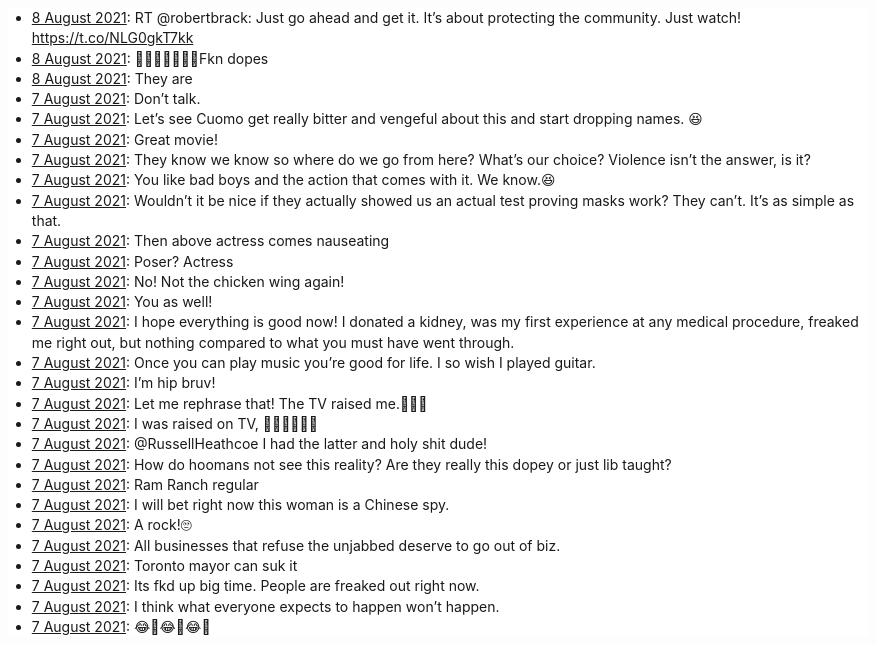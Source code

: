 * [ 8 August 2021](https://web.archive.org/web/20210808040942/https://twitter.com/DaddySharkShark/status/1424221255272697857): RT @robertbrack: Just go ahead and get it. It’s about protecting the community. Just watch! https://t.co/NLG0gkT7kk
* [ 8 August 2021](https://web.archive.org/web/20210808044730/https://twitter.com/DaddySharkShark/status/1424217958486880257): 🤣😂😂🤣😂🤣😂Fkn dopes
* [ 8 August 2021](https://web.archive.org/web/20210808044604/https://twitter.com/DaddySharkShark/status/1424217687497089026): They are
* [ 7 August 2021](https://web.archive.org/web/20210807211936/https://twitter.com/DaddySharkShark/status/1424114695116558344): Don’t talk.
* [ 7 August 2021](https://web.archive.org/web/20210807230110/https://twitter.com/DaddySharkShark/status/1424112942585421831): Let’s see Cuomo get really bitter and vengeful about this and start dropping names. 😆
* [ 7 August 2021](https://web.archive.org/web/20210807224908/https://twitter.com/DaddySharkShark/status/1424084812319580163): Great movie!
* [ 7 August 2021](https://web.archive.org/web/20210807214707/https://twitter.com/DaddySharkShark/status/1424086408877199363): They know we know so where do we go from here? What’s our choice? Violence isn’t the answer, is it?
* [ 7 August 2021](https://web.archive.org/web/20210807224908/https://twitter.com/DaddySharkShark/status/1424084812319580163): You like bad boys and the action that comes with it. We know.😆
* [ 7 August 2021](https://web.archive.org/web/20210808001617/https://twitter.com/DaddySharkShark/status/1424083811151798272): Wouldn’t it be nice if they actually showed us an actual test proving masks work? They can’t. It’s as simple as that.
* [ 7 August 2021](https://web.archive.org/web/20210807230420/https://twitter.com/DaddySharkShark/status/1424074553177825282): Then above actress comes nauseating
* [ 7 August 2021](https://web.archive.org/web/20210807201756/https://twitter.com/DaddySharkShark/status/1424074385548251144): Poser? Actress
* [ 7 August 2021](https://web.archive.org/web/20210807200656/https://twitter.com/DaddySharkShark/status/1424070701875712003): No! Not the chicken wing again!
* [ 7 August 2021](https://web.archive.org/web/20210807161826/https://twitter.com/DaddySharkShark/status/1424025136609566727): You as well!
* [ 7 August 2021](https://web.archive.org/web/20210807160738/https://twitter.com/DaddySharkShark/status/1424024433526808582): I hope everything is good now! I donated a kidney, was my first experience at any medical procedure, freaked me right out, but nothing compared to what you must have went through.
* [ 7 August 2021](https://web.archive.org/web/20210807152250/https://twitter.com/DaddySharkShark/status/1424020386333741061): Once you can play music you’re good for life. I so wish I played guitar.
* [ 7 August 2021](https://web.archive.org/web/20210807234354/https://twitter.com/DaddySharkShark/status/1424018434778611714): I’m hip bruv!
* [ 7 August 2021](https://web.archive.org/web/20210807181217/https://twitter.com/DaddySharkShark/status/1424018670037110790): Let me rephrase that! The TV raised me.🤷🏼‍♂️
* [ 7 August 2021](https://web.archive.org/web/20210807172750/https://twitter.com/DaddySharkShark/status/1424015599722696705): I was raised on TV, 🤷🏼‍♂️🤷🏼‍♂️
* [ 7 August 2021](https://web.archive.org/web/20210807144233/https://twitter.com/DaddySharkShark/status/1424018129307504643): @RussellHeathcoe I had the latter and holy shit dude!
* [ 7 August 2021](https://web.archive.org/web/20210807172750/https://twitter.com/DaddySharkShark/status/1424015599722696705): How do hoomans not see this reality? Are they really this dopey or just lib taught?
* [ 7 August 2021](https://web.archive.org/web/20210807105735/https://twitter.com/DaddySharkShark/status/1423896513986670592): Ram Ranch regular
* [ 7 August 2021](https://web.archive.org/web/20210807084731/https://twitter.com/DaddySharkShark/status/1423891738406572034): I will bet right now this woman is a Chinese spy.
* [ 7 August 2021](https://web.archive.org/web/20210807093215/https://twitter.com/DaddySharkShark/status/1423891186490744834): A rock!🙄
* [ 7 August 2021](https://web.archive.org/web/20210807102118/https://twitter.com/DaddySharkShark/status/1423890586596220928): All businesses that refuse the unjabbed deserve to go out of biz.
* [ 7 August 2021](https://web.archive.org/web/20210807140936/https://twitter.com/DaddySharkShark/status/1423881161017806851): Toronto mayor can suk it
* [ 7 August 2021](https://web.archive.org/web/20210807120403/https://twitter.com/DaddySharkShark/status/1423812816973320193): Its fkd up big time. People are freaked out right now.
* [ 7 August 2021](https://web.archive.org/web/20210807042523/https://twitter.com/DaddySharkShark/status/1423810066298331136): I think what everyone expects to happen won’t happen.
* [ 7 August 2021](https://web.archive.org/web/20210807102046/https://twitter.com/DaddySharkShark/status/1423809618795454468): 😂🤣😂🤣😂🤣